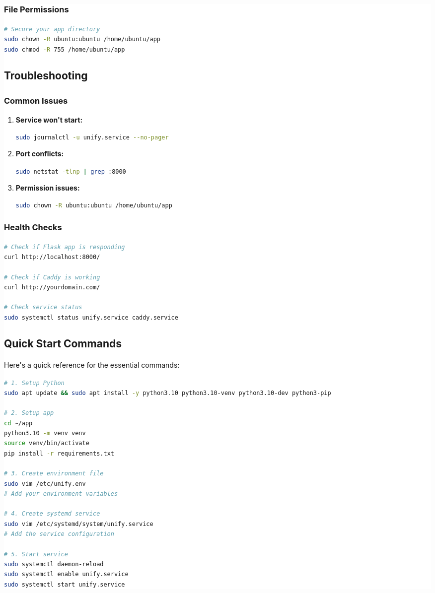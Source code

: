 ### File Permissions

```bash
# Secure your app directory
sudo chown -R ubuntu:ubuntu /home/ubuntu/app
sudo chmod -R 755 /home/ubuntu/app
```

## Troubleshooting

### Common Issues

1. **Service won't start:**
   ```bash
   sudo journalctl -u unify.service --no-pager
   ```

2. **Port conflicts:**
   ```bash
   sudo netstat -tlnp | grep :8000
   ```

3. **Permission issues:**
   ```bash
   sudo chown -R ubuntu:ubuntu /home/ubuntu/app
   ```

### Health Checks

```bash
# Check if Flask app is responding
curl http://localhost:8000/

# Check if Caddy is working
curl http://yourdomain.com/

# Check service status
sudo systemctl status unify.service caddy.service
```

## Quick Start Commands

Here's a quick reference for the essential commands:

```bash
# 1. Setup Python
sudo apt update && sudo apt install -y python3.10 python3.10-venv python3.10-dev python3-pip

# 2. Setup app
cd ~/app
python3.10 -m venv venv
source venv/bin/activate
pip install -r requirements.txt

# 3. Create environment file
sudo vim /etc/unify.env
# Add your environment variables

# 4. Create systemd service
sudo vim /etc/systemd/system/unify.service
# Add the service configuration

# 5. Start service
sudo systemctl daemon-reload
sudo systemctl enable unify.service
sudo systemctl start unify.service
```